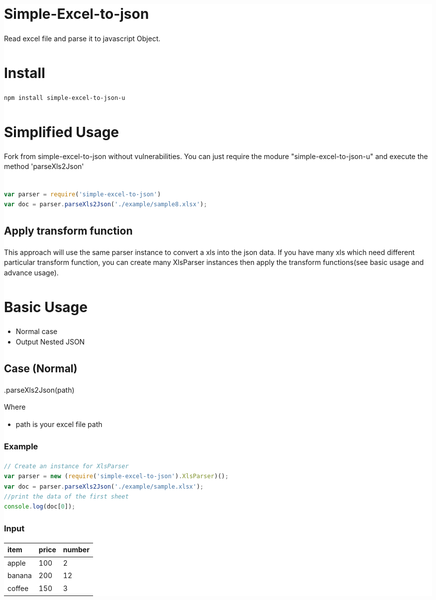# Simple-Excel-to-json
Read excel file and parse it to javascript Object.

# Install

```sh
npm install simple-excel-to-json-u
```


# Simplified Usage
Fork from simple-excel-to-json without vulnerabilities.
You can just require the modure "simple-excel-to-json-u" and execute the method 'parseXls2Json' 

```javascript

var parser = require('simple-excel-to-json')
var doc = parser.parseXls2Json('./example/sample8.xlsx'); 

```

## Apply transform function

This approach will use the same parser instance to convert a xls into the json data.
If you have many xls which need different particular transform function, you can create many XlsParser instances then apply the transform functions(see basic usage and advance usage).


# Basic Usage
*   Normal case
*   Output Nested JSON

##   Case (Normal)

 .parseXls2Json(path)

 Where 
 *  path is your excel file path

### Example
``` javascript
// Create an instance for XlsParser
var parser = new (require('simple-excel-to-json').XlsParser)();
var doc = parser.parseXls2Json('./example/sample.xlsx');
//print the data of the first sheet
console.log(doc[0]);
```

### Input
| item | price | number |
| :------------- | :--------- | :------------- |
| apple |100 |2 |
| banana | 200 | 12 |
| coffee | 150| 3 |
